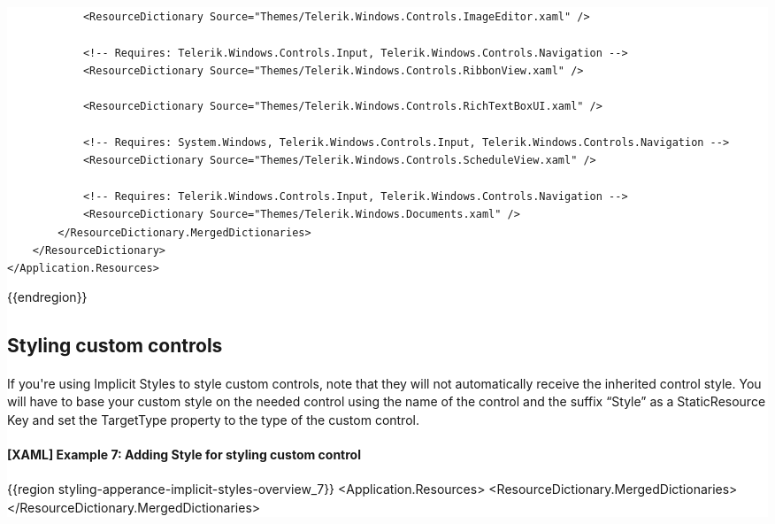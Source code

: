 				<ResourceDictionary Source="Themes/Telerik.Windows.Controls.ImageEditor.xaml" />
	
				<!-- Requires: Telerik.Windows.Controls.Input, Telerik.Windows.Controls.Navigation -->
				<ResourceDictionary Source="Themes/Telerik.Windows.Controls.RibbonView.xaml" />
	
				<ResourceDictionary Source="Themes/Telerik.Windows.Controls.RichTextBoxUI.xaml" />
	
				<!-- Requires: System.Windows, Telerik.Windows.Controls.Input, Telerik.Windows.Controls.Navigation -->
				<ResourceDictionary Source="Themes/Telerik.Windows.Controls.ScheduleView.xaml" />
	
				<!-- Requires: Telerik.Windows.Controls.Input, Telerik.Windows.Controls.Navigation -->
				<ResourceDictionary Source="Themes/Telerik.Windows.Documents.xaml" />
			</ResourceDictionary.MergedDictionaries>
		</ResourceDictionary>
	</Application.Resources>
{{endregion}}


## Styling custom controls

If you're using Implicit Styles to style custom controls, note that they will not automatically receive the inherited control style. You will have to base your custom style on the needed control using the name of the control and the suffix “Style” as a StaticResource Key and set the TargetType property to the type of the custom control.
        
#### __[XAML] Example 7: Adding Style for styling custom control__

{{region styling-apperance-implicit-styles-overview_7}}
	<Application.Resources>
	  <ResourceDictionary>
	    <ResourceDictionary.MergedDictionaries>
	      <ResourceDictionary Source="Themes/System.Windows.xaml" />
	      <ResourceDictionary Source="Themes/Telerik.Windows.Controls.xaml" />
	      <ResourceDictionary Source="Themes/Telerik.Windows.Controls.GridView.xaml" />
	      <ResourceDictionary Source="Themes/Telerik.Windows.Controls.Input.xaml" />
	    </ResourceDictionary.MergedDictionaries>
		<Style TargetType="local:MyCustomGrid" BasedOn="{StaticResource RadGridViewStyle}" />
	  </ResourceDictionary>
	</Application.Resources>
{{endregion}}

You will then need to set the control's **DefaultStyleKey**.

#### __[C#] Example 8: Setting the DefaultStyleKey for styling custom control__

{{region styling_customstyles}}
	public class MyCustomGrid : RadGridView
	{
		public MyCustomGrid()
        {
            this.DefaultStyleKey = typeof(MyCustomGrid);
        }
	}
{{endregion}}
